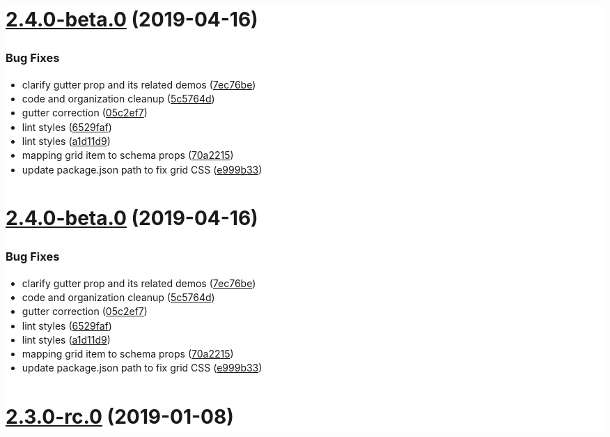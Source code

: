 

# [2.4.0-beta.0](https://github.com/bolt-design-system/bolt/tree/master/packages/components/bolt-grid/compare/v2.2.2...v2.4.0-beta.0) (2019-04-16)


### Bug Fixes

* clarify gutter prop and its related demos ([7ec76be](https://github.com/bolt-design-system/bolt/tree/master/packages/components/bolt-grid/commit/7ec76be))
* code and organization cleanup ([5c5764d](https://github.com/bolt-design-system/bolt/tree/master/packages/components/bolt-grid/commit/5c5764d))
* gutter correction ([05c2ef7](https://github.com/bolt-design-system/bolt/tree/master/packages/components/bolt-grid/commit/05c2ef7))
* lint styles ([6529faf](https://github.com/bolt-design-system/bolt/tree/master/packages/components/bolt-grid/commit/6529faf))
* lint styles ([a1d11d9](https://github.com/bolt-design-system/bolt/tree/master/packages/components/bolt-grid/commit/a1d11d9))
* mapping grid item to schema props ([70a2215](https://github.com/bolt-design-system/bolt/tree/master/packages/components/bolt-grid/commit/70a2215))
* update package.json path to fix grid CSS ([e999b33](https://github.com/bolt-design-system/bolt/tree/master/packages/components/bolt-grid/commit/e999b33))





# [2.4.0-beta.0](https://github.com/bolt-design-system/bolt/tree/master/packages/components/bolt-grid/compare/v2.3.0...v2.4.0-beta.0) (2019-04-16)


### Bug Fixes

* clarify gutter prop and its related demos ([7ec76be](https://github.com/bolt-design-system/bolt/tree/master/packages/components/bolt-grid/commit/7ec76be))
* code and organization cleanup ([5c5764d](https://github.com/bolt-design-system/bolt/tree/master/packages/components/bolt-grid/commit/5c5764d))
* gutter correction ([05c2ef7](https://github.com/bolt-design-system/bolt/tree/master/packages/components/bolt-grid/commit/05c2ef7))
* lint styles ([6529faf](https://github.com/bolt-design-system/bolt/tree/master/packages/components/bolt-grid/commit/6529faf))
* lint styles ([a1d11d9](https://github.com/bolt-design-system/bolt/tree/master/packages/components/bolt-grid/commit/a1d11d9))
* mapping grid item to schema props ([70a2215](https://github.com/bolt-design-system/bolt/tree/master/packages/components/bolt-grid/commit/70a2215))
* update package.json path to fix grid CSS ([e999b33](https://github.com/bolt-design-system/bolt/tree/master/packages/components/bolt-grid/commit/e999b33))





# [2.3.0-rc.0](https://github.com/bolt-design-system/bolt/tree/master/packages/components/bolt-grid/compare/v2.2.2...v2.3.0-rc.0) (2019-01-08)
